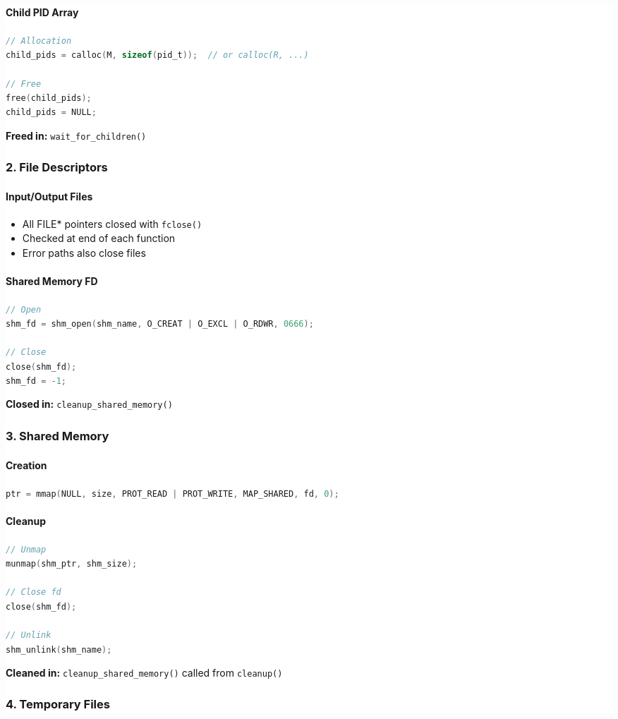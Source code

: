 #### Child PID Array
```c
// Allocation
child_pids = calloc(M, sizeof(pid_t));  // or calloc(R, ...)

// Free
free(child_pids);
child_pids = NULL;
```

**Freed in:** `wait_for_children()`

### 2. File Descriptors

#### Input/Output Files
- All FILE* pointers closed with `fclose()`
- Checked at end of each function
- Error paths also close files

#### Shared Memory FD
```c
// Open
shm_fd = shm_open(shm_name, O_CREAT | O_EXCL | O_RDWR, 0666);

// Close
close(shm_fd);
shm_fd = -1;
```

**Closed in:** `cleanup_shared_memory()`

### 3. Shared Memory

#### Creation
```c
ptr = mmap(NULL, size, PROT_READ | PROT_WRITE, MAP_SHARED, fd, 0);
```

#### Cleanup
```c
// Unmap
munmap(shm_ptr, shm_size);

// Close fd
close(shm_fd);

// Unlink
shm_unlink(shm_name);
```

**Cleaned in:** `cleanup_shared_memory()` called from `cleanup()`

### 4. Temporary Files
